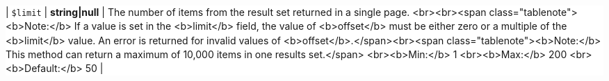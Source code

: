 | `$limit`               | **string&#124;null**                                  | The number of items from the result set returned in a single page. &lt;br&gt;&lt;br&gt;&lt;span class=&quot;tablenote&quot;&gt;&lt;b&gt;Note:&lt;/b&gt; If a value is set in the &lt;b&gt;limit&lt;/b&gt; field, the value of &lt;b&gt;offset&lt;/b&gt; must be either zero or a multiple of the &lt;b&gt;limit&lt;/b&gt; value. An error is returned for invalid values of &lt;b&gt;offset&lt;/b&gt;.&lt;/span&gt;&lt;br&gt;&lt;span class=&quot;tablenote&quot;&gt;&lt;b&gt;Note:&lt;/b&gt; This method can return a maximum of 10,000 items in one results set.&lt;/span&gt; &lt;br&gt;&lt;b&gt;Min:&lt;/b&gt; 1 &lt;br&gt;&lt;b&gt;Max:&lt;/b&gt; 200 &lt;br&gt;&lt;b&gt;Default:&lt;/b&gt; 50                                                                                                                                                                                                                                                                                                                                                                                                                                                                                                                                                                                                                                                                                                                                                                                                                                                                                                                                                                                                                                                                                                                                                                                                                                                                                                                                                                                                                                                                                                                                                                                                                                                                                                                                                                                                                                                                                                                                                                                                                                                                                                                                                                                                                                                                                                                                                                                                                                                                |